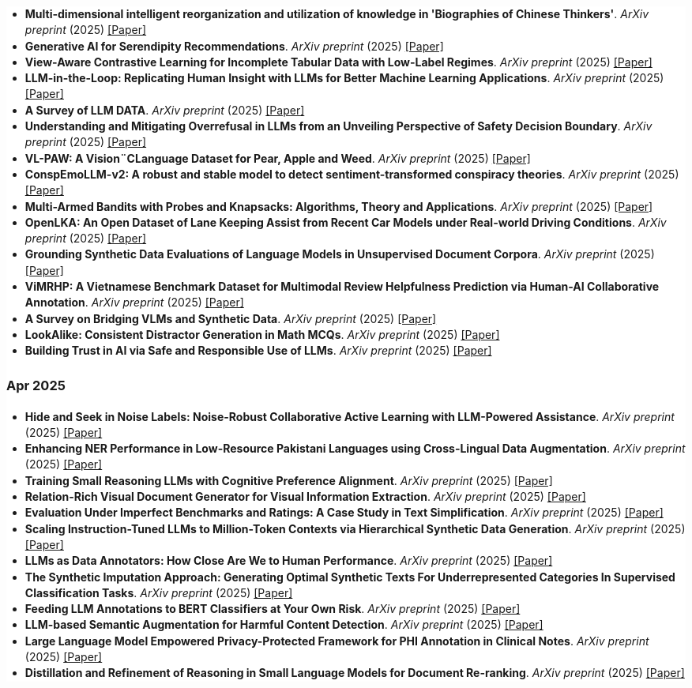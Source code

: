 - **Multi-dimensional intelligent reorganization and utilization of knowledge in 'Biographies of Chinese Thinkers'**. *ArXiv preprint* (2025) [[Paper]](https://www.nature.com/articles/s40494-025-01669-z)
- **Generative AI for Serendipity Recommendations**. *ArXiv preprint* (2025) [[Paper]](https://search.proquest.com/openview/216e77914c2ba15929fd9e7e358b76eb/1?pq-origsite=gscholar&cbl=18750&diss=y)
- **View-Aware Contrastive Learning for Incomplete Tabular Data with Low-Label Regimes**. *ArXiv preprint* (2025) [[Paper]](https://www.mdpi.com/2076-3417/15/11/6001)
- **LLM-in-the-Loop: Replicating Human Insight with LLMs for Better Machine Learning Applications**. *ArXiv preprint* (2025) [[Paper]](https://www.researchgate.net/profile/Mengze-Hong/publication/388842783_LLM-in-the-Loop_Replicating_Human_Insight_with_LLMs_for_Better_Machine_Learning_Applications/links/683473a86b5a287c30456afa/LLM-in-the-Loop-Replicating-Human-Insight-with-LLMs-for-Better-Machine-Learning-Applications.pdf)
- **A Survey of LLM DATA**. *ArXiv preprint* (2025) [[Paper]](https://arxiv.org/abs/2505.18458)
- **Understanding and Mitigating Overrefusal in LLMs from an Unveiling Perspective of Safety Decision Boundary**. *ArXiv preprint* (2025) [[Paper]](https://arxiv.org/abs/2505.18325)
- **VL-PAW: A Vision¨CLanguage Dataset for Pear, Apple and Weed**. *ArXiv preprint* (2025) [[Paper]](https://www.mdpi.com/2079-9292/14/10/2087)
- **ConspEmoLLM-v2: A robust and stable model to detect sentiment-transformed conspiracy theories**. *ArXiv preprint* (2025) [[Paper]](https://arxiv.org/abs/2505.14917)
- **Multi-Armed Bandits with Probes and Knapsacks: Algorithms, Theory and Applications**. *ArXiv preprint* (2025) [[Paper]](https://search.proquest.com/openview/ca56f59565eb95b19149e8c77d1036af/1?pq-origsite=gscholar&cbl=18750&diss=y)
- **OpenLKA: An Open Dataset of Lane Keeping Assist from Recent Car Models under Real-world Driving Conditions**. *ArXiv preprint* (2025) [[Paper]](https://arxiv.org/abs/2505.09092)
- **Grounding Synthetic Data Evaluations of Language Models in Unsupervised Document Corpora**. *ArXiv preprint* (2025) [[Paper]](https://arxiv.org/abs/2505.08905)
- **ViMRHP: A Vietnamese Benchmark Dataset for Multimodal Review Helpfulness Prediction via Human-AI Collaborative Annotation**. *ArXiv preprint* (2025) [[Paper]](https://arxiv.org/abs/2505.07416)
- **A Survey on Bridging VLMs and Synthetic Data**. *ArXiv preprint* (2025) [[Paper]](https://openreview.net/pdf?id=ThjDCZOljE)
- **LookAlike: Consistent Distractor Generation in Math MCQs**. *ArXiv preprint* (2025) [[Paper]](https://arxiv.org/abs/2505.01903)
- **Building Trust in AI via Safe and Responsible Use of LLMs**. *ArXiv preprint* (2025) [[Paper]](https://search.proquest.com/openview/f7450259477192413b65783205aede58/1?pq-origsite=gscholar&cbl=18750&diss=y)


### Apr 2025
- **Hide and Seek in Noise Labels: Noise-Robust Collaborative Active Learning with LLM-Powered Assistance**. *ArXiv preprint* (2025) [[Paper]](https://arxiv.org/abs/2504.02901)
- **Enhancing NER Performance in Low-Resource Pakistani Languages using Cross-Lingual Data Augmentation**. *ArXiv preprint* (2025) [[Paper]](https://arxiv.org/abs/2504.08792)
- **Training Small Reasoning LLMs with Cognitive Preference Alignment**. *ArXiv preprint* (2025) [[Paper]](https://arxiv.org/abs/2504.09802)
- **Relation-Rich Visual Document Generator for Visual Information Extraction**. *ArXiv preprint* (2025) [[Paper]](https://arxiv.org/abs/2504.10659)
- **Evaluation Under Imperfect Benchmarks and Ratings: A Case Study in Text Simplification**. *ArXiv preprint* (2025) [[Paper]](https://arxiv.org/abs/2504.09394)
- **Scaling Instruction-Tuned LLMs to Million-Token Contexts via Hierarchical Synthetic Data Generation**. *ArXiv preprint* (2025) [[Paper]](https://arxiv.org/abs/2504.12637)
- **LLMs as Data Annotators: How Close Are We to Human Performance**. *ArXiv preprint* (2025) [[Paper]](https://arxiv.org/abs/2504.15022)
- **The Synthetic Imputation Approach: Generating Optimal Synthetic Texts For Underrepresented Categories In Supervised Classification Tasks**. *ArXiv preprint* (2025) [[Paper]](https://arxiv.org/abs/2504.15160)
- **Feeding LLM Annotations to BERT Classifiers at Your Own Risk**. *ArXiv preprint* (2025) [[Paper]](https://arxiv.org/abs/2504.15432)
- **LLM-based Semantic Augmentation for Harmful Content Detection**. *ArXiv preprint* (2025) [[Paper]](https://arxiv.org/abs/2504.15548)
- **Large Language Model Empowered Privacy-Protected Framework for PHI Annotation in Clinical Notes**. *ArXiv preprint* (2025) [[Paper]](https://arxiv.org/abs/2504.18569)
- **Distillation and Refinement of Reasoning in Small Language Models for Document Re-ranking**. *ArXiv preprint* (2025) [[Paper]](https://arxiv.org/abs/2504.03947)